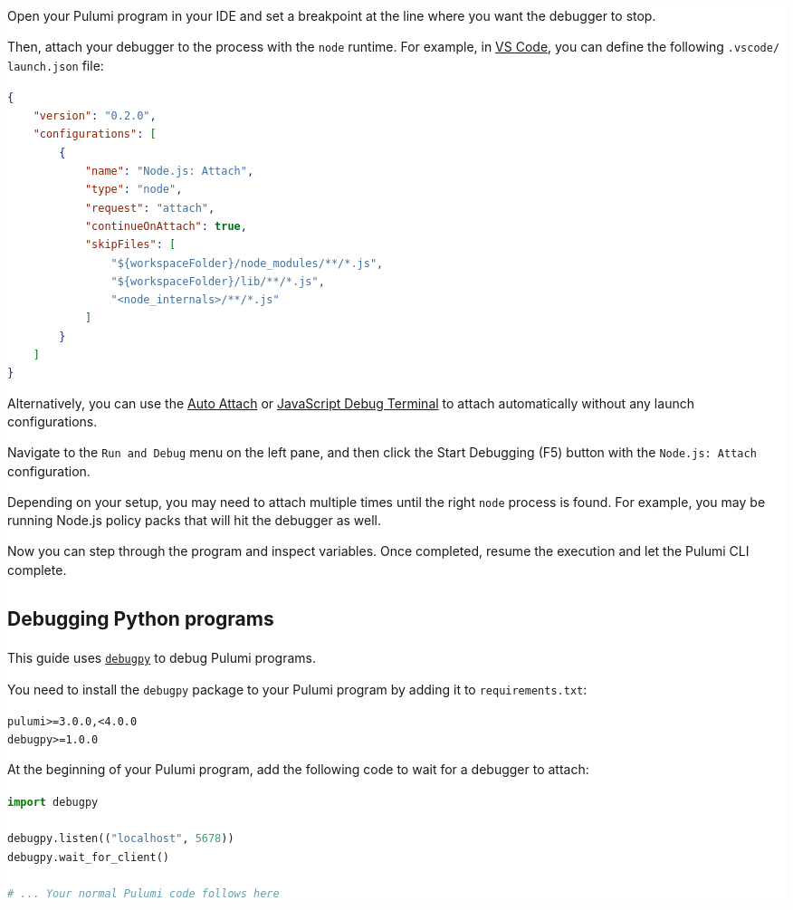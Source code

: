 Open your Pulumi program in your IDE and set a breakpoint at the line where you want the debugger to stop.

Then, attach your debugger to the process with the `node` runtime. For example, in [VS Code](https://code.visualstudio.com/docs/editor/debugging), you can define the following `.vscode/launch.json` file:

```json
{
    "version": "0.2.0",
    "configurations": [
        {
            "name": "Node.js: Attach",
            "type": "node",
            "request": "attach",
            "continueOnAttach": true,
            "skipFiles": [
                "${workspaceFolder}/node_modules/**/*.js",
                "${workspaceFolder}/lib/**/*.js",
                "<node_internals>/**/*.js"
            ]
        }
    ]
}
```

Alternatively, you can use the [Auto Attach](https://code.visualstudio.com/docs/nodejs/nodejs-debugging#_auto-attach) or [JavaScript Debug Terminal](https://code.visualstudio.com/docs/nodejs/nodejs-debugging#_javascript-debug-terminal) to attach automatically without any launch configurations.

Navigate to the `Run and Debug` menu on the left pane, and then click the Start Debugging (F5) button with the `Node.js: Attach` configuration.

Depending on your setup, you may need to attach multiple times until the right `node` process is found. For example, you may be running Node.js policy packs that will hit the debugger as well.

Now you can step through the program and inspect variables. Once completed, resume the execution and let the Pulumi CLI complete.

## Debugging Python programs

This guide uses [`debugpy`](https://github.com/microsoft/debugpy) to debug Pulumi programs.

You need to install the `debugpy` package to your Pulumi program by adding it to `requirements.txt`:

```txt
pulumi>=3.0.0,<4.0.0
debugpy>=1.0.0
```

At the beginning of your Pulumi program, add the following code to wait for a debugger to attach:

```py
import debugpy

debugpy.listen(("localhost", 5678))
debugpy.wait_for_client()

# ... Your normal Pulumi code follows here
```
